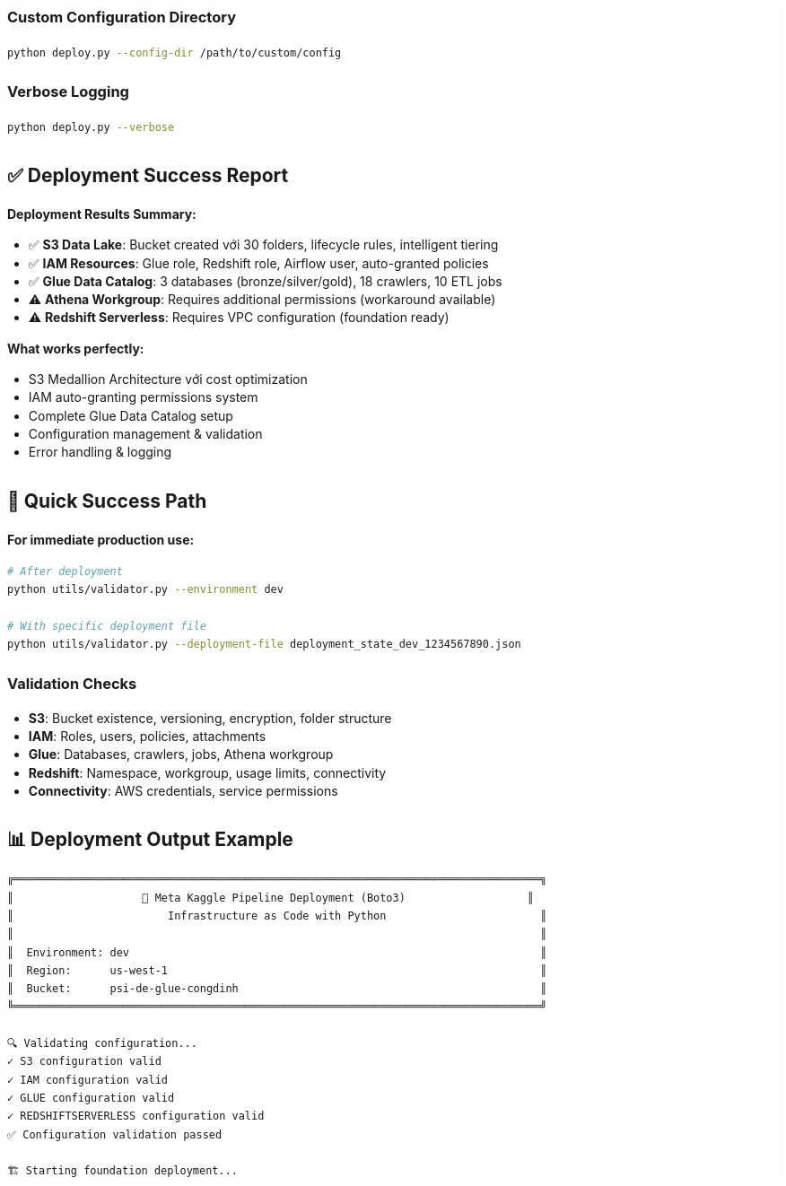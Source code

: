 ### Custom Configuration Directory
```bash
python deploy.py --config-dir /path/to/custom/config
```

### Verbose Logging
```bash
python deploy.py --verbose
```

## ✅ Deployment Success Report

**Deployment Results Summary:**
- ✅ **S3 Data Lake**: Bucket created với 30 folders, lifecycle rules, intelligent tiering
- ✅ **IAM Resources**: Glue role, Redshift role, Airflow user, auto-granted policies
- ✅ **Glue Data Catalog**: 3 databases (bronze/silver/gold), 18 crawlers, 10 ETL jobs
- ⚠️ **Athena Workgroup**: Requires additional permissions (workaround available)
- ⚠️ **Redshift Serverless**: Requires VPC configuration (foundation ready)

**What works perfectly:**
- S3 Medallion Architecture với cost optimization
- IAM auto-granting permissions system  
- Complete Glue Data Catalog setup
- Configuration management & validation
- Error handling & logging

## 🎯 Quick Success Path

**For immediate production use:**
```bash
# After deployment
python utils/validator.py --environment dev

# With specific deployment file
python utils/validator.py --deployment-file deployment_state_dev_1234567890.json
```

### Validation Checks
- **S3**: Bucket existence, versioning, encryption, folder structure
- **IAM**: Roles, users, policies, attachments
- **Glue**: Databases, crawlers, jobs, Athena workgroup
- **Redshift**: Namespace, workgroup, usage limits, connectivity
- **Connectivity**: AWS credentials, service permissions

## 📊 Deployment Output Example

```
╔══════════════════════════════════════════════════════════════════════════════════╗
║                    🚀 Meta Kaggle Pipeline Deployment (Boto3)                   ║
║                        Infrastructure as Code with Python                        ║
║                                                                                  ║
║  Environment: dev                                                                ║
║  Region:      us-west-1                                                          ║
║  Bucket:      psi-de-glue-congdinh                                               ║
╚══════════════════════════════════════════════════════════════════════════════════╝

🔍 Validating configuration...
✓ S3 configuration valid
✓ IAM configuration valid
✓ GLUE configuration valid
✓ REDSHIFTSERVERLESS configuration valid
✅ Configuration validation passed

🏗️ Starting foundation deployment...
```